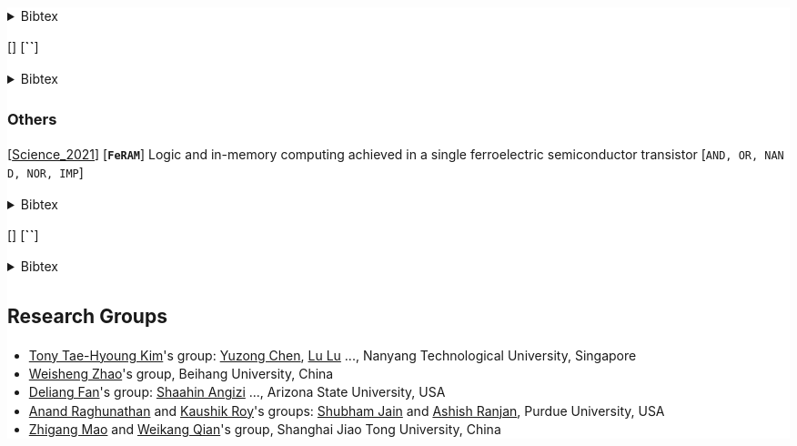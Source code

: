 <details><summary>Bibtex</summary></details>

[[]()] [__``__]

<details><summary>Bibtex</summary></details>



### Others

[[Science_2021](https://www.sciencedirect.com/science/article/pii/S2095927321004606)] [__`FeRAM`__] Logic and in-memory computing achieved in a single ferroelectric semiconductor transistor [`AND, OR, NAND, NOR, IMP`]

<details><summary>Bibtex</summary></details>

[[]()] [__``__]

<details><summary>Bibtex</summary></details>





## Research Groups

- [Tony Tae-Hyoung Kim](https://ieeexplore.ieee.org/author/38067160000)'s group: [Yuzong Chen](https://ieeexplore.ieee.org/author/37088562436), [Lu Lu](https://ieeexplore.ieee.org/author/37085587346) ..., Nanyang Technological University, Singapore
- [Weisheng Zhao]()'s group, Beihang University, China
- [Deliang Fan](https://dfan.engineering.asu.edu/)'s group: [Shaahin  Angizi](https://www.shaahinangizi.com/) ...,  Arizona State University, USA
- [‪Anand Raghunathan‬‬](https://scholar.google.com/citations?hl=en&user=OP7F8jEAAAAJ&view_op=list_works&sortby=pubdate) and [‪Kaushik Roy‬‬](https://scholar.google.com/citations?hl=en&user=to4P8KgAAAAJ&view_op=list_works&sortby=pubdate)'s groups: [‪Shubham Jain‬](https://scholar.google.com/citations?hl=en&user=UXZXKu4AAAAJ&view_op=list_works&sortby=pubdate) and [‪Ashish Ranjan‬‬](https://scholar.google.com/citations?user=y295KHcAAAAJ&hl=zh-CN&oi=ao), Purdue University, USA
- [Zhigang Mao](https://ieeexplore.ieee.org/author/37287023100) and [Weikang Qian](https://ieeexplore.ieee.org/author/37591271800)'s group, Shanghai Jiao Tong University, China

